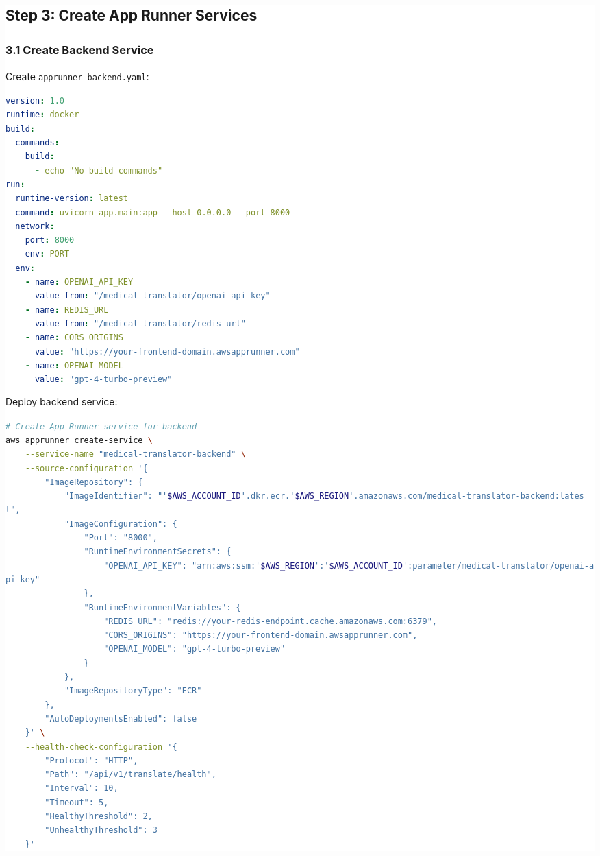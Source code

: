 ## Step 3: Create App Runner Services

### 3.1 Create Backend Service

Create `apprunner-backend.yaml`:

```yaml
version: 1.0
runtime: docker
build:
  commands:
    build:
      - echo "No build commands"
run:
  runtime-version: latest
  command: uvicorn app.main:app --host 0.0.0.0 --port 8000
  network:
    port: 8000
    env: PORT
  env:
    - name: OPENAI_API_KEY
      value-from: "/medical-translator/openai-api-key"
    - name: REDIS_URL
      value-from: "/medical-translator/redis-url"
    - name: CORS_ORIGINS
      value: "https://your-frontend-domain.awsapprunner.com"
    - name: OPENAI_MODEL
      value: "gpt-4-turbo-preview"
```

Deploy backend service:

```bash
# Create App Runner service for backend
aws apprunner create-service \
    --service-name "medical-translator-backend" \
    --source-configuration '{
        "ImageRepository": {
            "ImageIdentifier": "'$AWS_ACCOUNT_ID'.dkr.ecr.'$AWS_REGION'.amazonaws.com/medical-translator-backend:latest",
            "ImageConfiguration": {
                "Port": "8000",
                "RuntimeEnvironmentSecrets": {
                    "OPENAI_API_KEY": "arn:aws:ssm:'$AWS_REGION':'$AWS_ACCOUNT_ID':parameter/medical-translator/openai-api-key"
                },
                "RuntimeEnvironmentVariables": {
                    "REDIS_URL": "redis://your-redis-endpoint.cache.amazonaws.com:6379",
                    "CORS_ORIGINS": "https://your-frontend-domain.awsapprunner.com",
                    "OPENAI_MODEL": "gpt-4-turbo-preview"
                }
            },
            "ImageRepositoryType": "ECR"
        },
        "AutoDeploymentsEnabled": false
    }' \
    --health-check-configuration '{
        "Protocol": "HTTP",
        "Path": "/api/v1/translate/health",
        "Interval": 10,
        "Timeout": 5,
        "HealthyThreshold": 2,
        "UnhealthyThreshold": 3
    }'
```